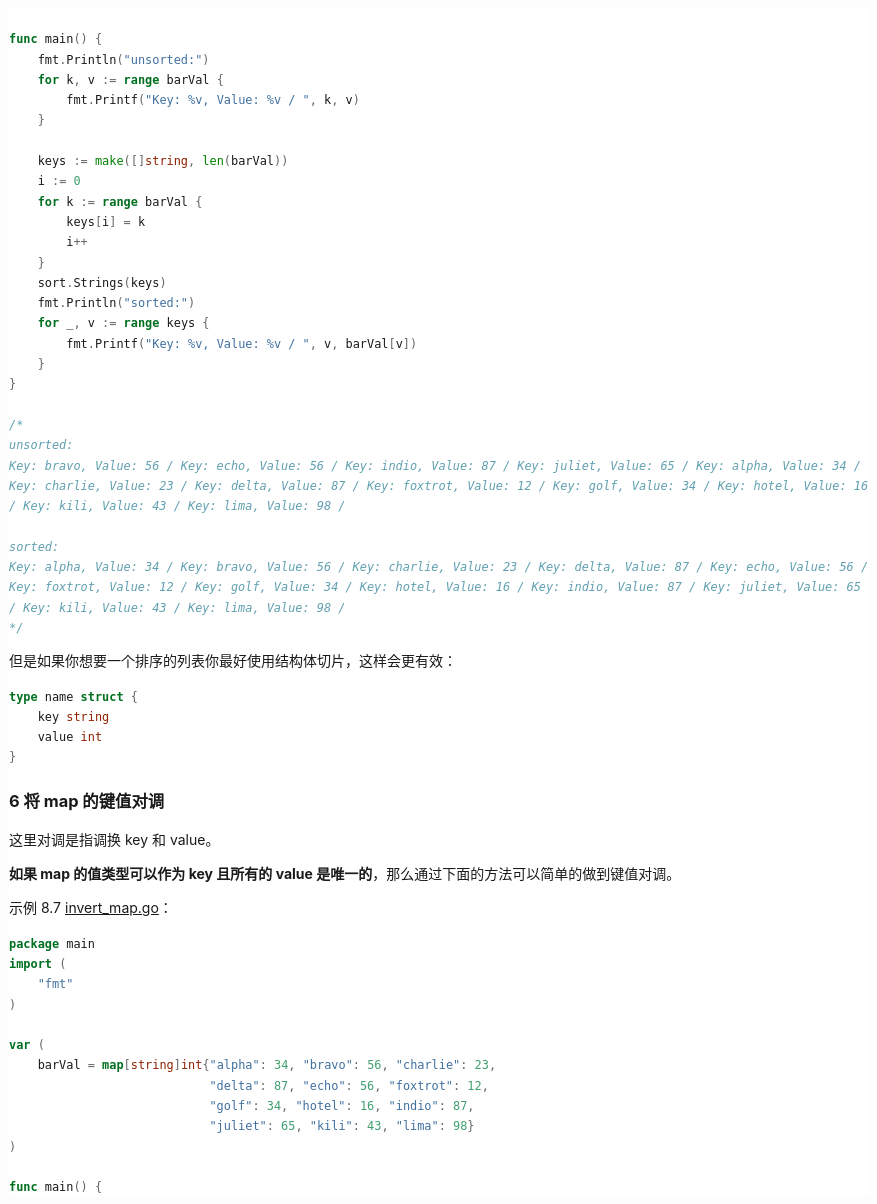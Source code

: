 ```go

func main() {
	fmt.Println("unsorted:")
	for k, v := range barVal {
		fmt.Printf("Key: %v, Value: %v / ", k, v)
	}

	keys := make([]string, len(barVal))
	i := 0
	for k := range barVal {
		keys[i] = k
		i++
	}
	sort.Strings(keys)
	fmt.Println("sorted:")
	for _, v := range keys {
		fmt.Printf("Key: %v, Value: %v / ", v, barVal[v])
	}
}

/*
unsorted:
Key: bravo, Value: 56 / Key: echo, Value: 56 / Key: indio, Value: 87 / Key: juliet, Value: 65 / Key: alpha, Value: 34 / Key: charlie, Value: 23 / Key: delta, Value: 87 / Key: foxtrot, Value: 12 / Key: golf, Value: 34 / Key: hotel, Value: 16 / Key: kili, Value: 43 / Key: lima, Value: 98 /

sorted:
Key: alpha, Value: 34 / Key: bravo, Value: 56 / Key: charlie, Value: 23 / Key: delta, Value: 87 / Key: echo, Value: 56 / Key: foxtrot, Value: 12 / Key: golf, Value: 34 / Key: hotel, Value: 16 / Key: indio, Value: 87 / Key: juliet, Value: 65 / Key: kili, Value: 43 / Key: lima, Value: 98 /
*/
```

但是如果你想要一个排序的列表你最好使用结构体切片，这样会更有效：

```go
type name struct {
    key string
    value int
}
```



### 6 将 map 的键值对调

这里对调是指调换 key 和 value。

**如果 map 的值类型可以作为 key 且所有的 value 是唯一的**，那么通过下面的方法可以简单的做到键值对调。

示例 8.7 [invert_map.go](https://github.com/Unknwon/the-way-to-go_ZH_CN/blob/master/eBook/examples/chapter_8/invert_map.go)：

```go
package main
import (
    "fmt"
)

var (
    barVal = map[string]int{"alpha": 34, "bravo": 56, "charlie": 23,
                            "delta": 87, "echo": 56, "foxtrot": 12,
                            "golf": 34, "hotel": 16, "indio": 87,
                            "juliet": 65, "kili": 43, "lima": 98}
)

func main() {
```
